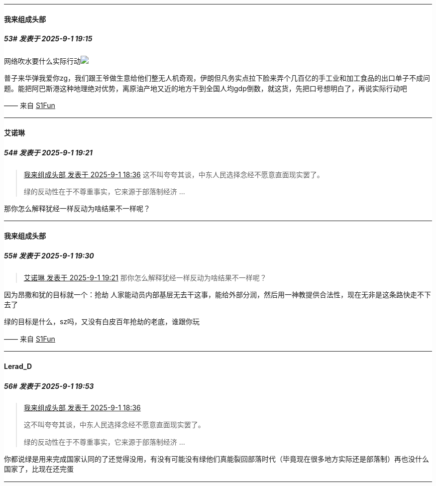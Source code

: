 
*****

####  我来组成头部  
##### 53#       发表于 2025-9-1 19:15

网络吹水要什么实际行动<img src="https://static.stage1st.com/image/smiley/face2017/067.png" referrerpolicy="no-referrer">

普子来华弹我爱你zg，我们跟王爷做生意给他们整无人机奇观，伊朗但凡务实点拉下脸来弄个几百亿的手工业和加工食品的出口单子不成问题。能把阿巴斯港这种地理绝对优势，离原油产地又近的地方干到全国人均gdp倒数，就这货，先把口号想明白了，再说实际行动吧

—— 来自 [S1Fun](https://s1fun.koalcat.com)


*****

####  艾诺琳  
##### 54#       发表于 2025-9-1 19:21

<blockquote><a href="httphttps://stage1st.com/2b/forum.php?mod=redirect&amp;goto=findpost&amp;pid=68353540&amp;ptid=2260696" target="_blank">我来组成头部 发表于 2025-9-1 18:36</a>
这不叫夸夸其谈，中东人民选择念经不愿意直面现实罢了。

绿的反动性在于不尊重事实，它来源于部落制经济 ...</blockquote>
那你怎么解释犹经一样反动为啥结果不一样呢？


*****

####  我来组成头部  
##### 55#       发表于 2025-9-1 19:30

<blockquote><a href="httphttps://stage1st.com/2b/forum.php?mod=redirect&amp;goto=findpost&amp;pid=68353734&amp;ptid=2260696" target="_blank">艾诺琳 发表于 2025-9-1 19:21</a>
那你怎么解释犹经一样反动为啥结果不一样呢？</blockquote>
因为昂撒和犹的目标就一个：抢劫
人家能动员内部基层无去干这事，能给外部分润，然后用一神教提供合法性，现在无非是这条路快走不下去了

绿的目标是什么，sz吗，又没有白皮百年抢劫的老底，谁跟你玩

—— 来自 [S1Fun](https://s1fun.koalcat.com)


*****

####  Lerad_D  
##### 56#       发表于 2025-9-1 19:53

<blockquote><a href="httphttps://stage1st.com/2b/forum.php?mod=redirect&amp;goto=findpost&amp;pid=68353540&amp;ptid=2260696" target="_blank">我来组成头部 发表于 2025-9-1 18:36</a>

这不叫夸夸其谈，中东人民选择念经不愿意直面现实罢了。

绿的反动性在于不尊重事实，它来源于部落制经济 ...</blockquote>
你都说绿是用来完成国家认同的了还觉得没用，有没有可能没有绿他们真能裂回部落时代（毕竟现在很多地方实际还是部落制）再也没什么国家了，比现在还完蛋


*****
